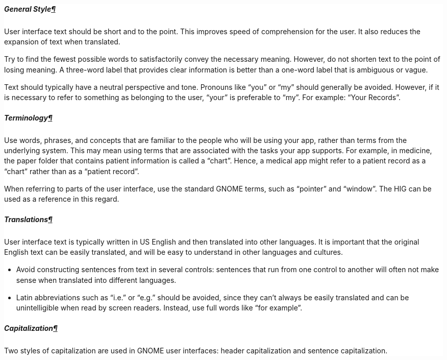 <div id="general-style" class="section">

##### General Style<a href="#general-style" class="headerlink" title="Link to this heading">¶</a>

User interface text should be short and to the point. This improves speed of comprehension for the user. It also reduces the expansion of text when translated.

Try to find the fewest possible words to satisfactorily convey the necessary meaning. However, do not shorten text to the point of losing meaning. A three-word label that provides clear information is better than a one-word label that is ambiguous or vague.

Text should typically have a neutral perspective and tone. Pronouns like “you” or “my” should generally be avoided. However, if it is necessary to refer to something as belonging to the user, “your” is preferable to “my”. For example: “Your Records”.

</div>

<div id="terminology" class="section">

##### Terminology<a href="#terminology" class="headerlink" title="Link to this heading">¶</a>

Use words, phrases, and concepts that are familiar to the people who will be using your app, rather than terms from the underlying system. This may mean using terms that are associated with the tasks your app supports. For example, in medicine, the paper folder that contains patient information is called a “chart”. Hence, a medical app might refer to a patient record as a “chart” rather than as a “patient record”.

When referring to parts of the user interface, use the standard GNOME terms, such as “pointer” and “window”. The HIG can be used as a reference in this regard.

</div>

<div id="translations" class="section">

##### Translations<a href="#translations" class="headerlink" title="Link to this heading">¶</a>

User interface text is typically written in US English and then translated into other languages. It is important that the original English text can be easily translated, and will be easy to understand in other languages and cultures.

- Avoid constructing sentences from text in several controls: sentences that run from one control to another will often not make sense when translated into different languages.

- Latin abbreviations such as “i.e.” or “e.g.” should be avoided, since they can’t always be easily translated and can be unintelligible when read by screen readers. Instead, use full words like “for example”.

</div>

<div id="capitalization" class="section">

##### Capitalization<a href="#capitalization" class="headerlink" title="Link to this heading">¶</a>

Two styles of capitalization are used in GNOME user interfaces: header capitalization and sentence capitalization.
